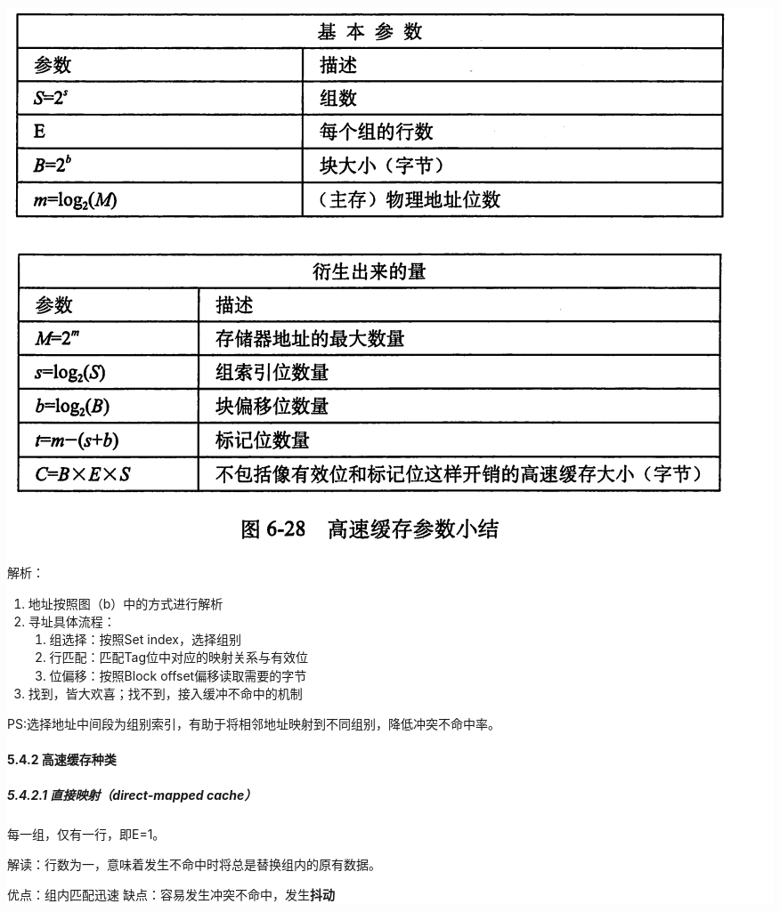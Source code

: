 ![](./assets/Picture/5/paragram.png)

解析：

1. 地址按照图（b）中的方式进行解析
2. 寻址具体流程：
   1. 组选择：按照Set index，选择组别
   2. 行匹配：匹配Tag位中对应的映射关系与有效位
   3. 位偏移：按照Block offset偏移读取需要的字节
3. 找到，皆大欢喜；找不到，接入缓冲不命中的机制

PS:选择地址中间段为组别索引，有助于将相邻地址映射到不同组别，降低冲突不命中率。

#### 5.4.2 高速缓存种类

##### 5.4.2.1 直接映射（direct-mapped cache）

每一组，仅有一行，即E=1。

解读：行数为一，意味着发生不命中时将总是替换组内的原有数据。

优点：组内匹配迅速
缺点：容易发生冲突不命中，发生**抖动**
